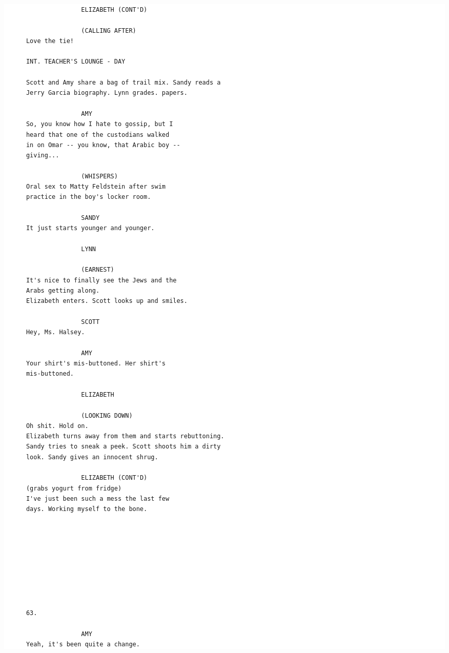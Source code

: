                          ELIZABETH (CONT'D)

                         (CALLING AFTER)
          Love the tie!

          INT. TEACHER'S LOUNGE - DAY

          Scott and Amy share a bag of trail mix. Sandy reads a
          Jerry Garcia biography. Lynn grades. papers.

                         AMY
          So, you know how I hate to gossip, but I
          heard that one of the custodians walked
          in on Omar -- you know, that Arabic boy --
          giving...

                         (WHISPERS)
          Oral sex to Matty Feldstein after swim
          practice in the boy's locker room.

                         SANDY
          It just starts younger and younger.

                         LYNN

                         (EARNEST)
          It's nice to finally see the Jews and the
          Arabs getting along.
          Elizabeth enters. Scott looks up and smiles.

                         SCOTT
          Hey, Ms. Halsey.

                         AMY
          Your shirt's mis-buttoned. Her shirt's
          mis-buttoned.

                         ELIZABETH

                         (LOOKING DOWN)
          Oh shit. Hold on.
          Elizabeth turns away from them and starts rebuttoning.
          Sandy tries to sneak a peek. Scott shoots him a dirty
          look. Sandy gives an innocent shrug.

                         ELIZABETH (CONT'D)
          (grabs yogurt from fridge)
          I've just been such a mess the last few
          days. Working myself to the bone.

                         

                         

                         

                         

          63.

                         AMY
          Yeah, it's been quite a change.
